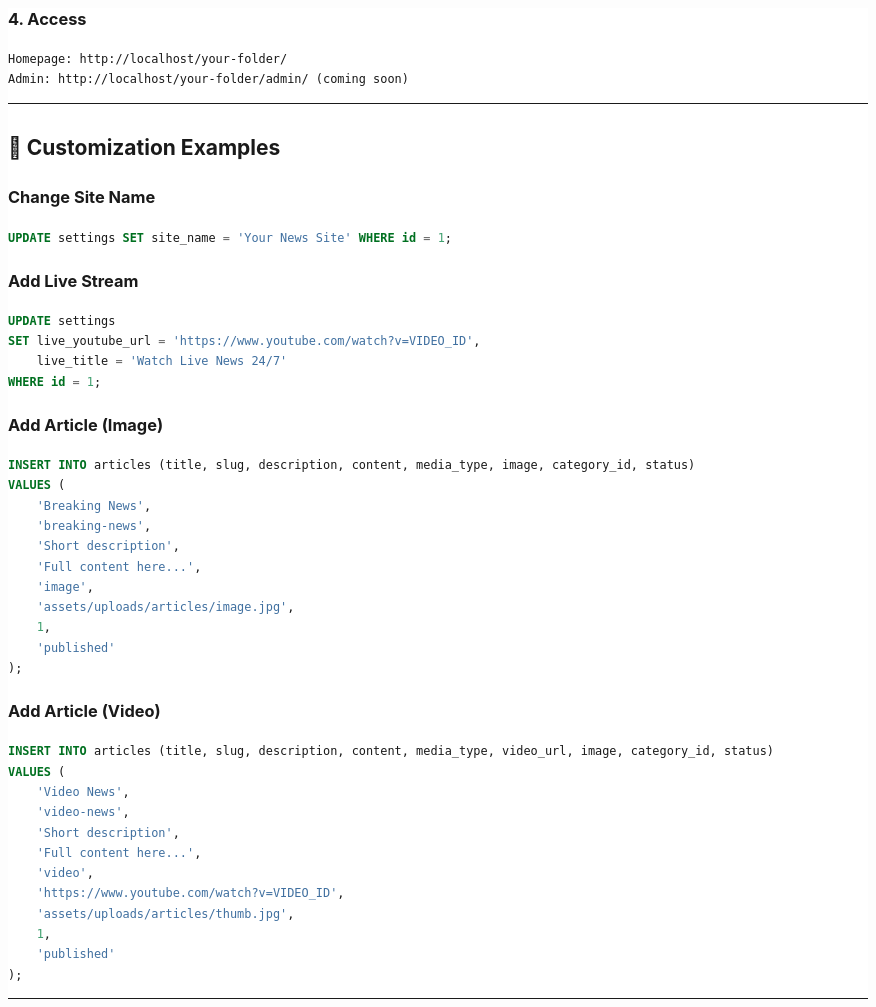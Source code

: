### 4. Access
```
Homepage: http://localhost/your-folder/
Admin: http://localhost/your-folder/admin/ (coming soon)
```

---

## 🎨 Customization Examples

### Change Site Name
```sql
UPDATE settings SET site_name = 'Your News Site' WHERE id = 1;
```

### Add Live Stream
```sql
UPDATE settings 
SET live_youtube_url = 'https://www.youtube.com/watch?v=VIDEO_ID',
    live_title = 'Watch Live News 24/7'
WHERE id = 1;
```

### Add Article (Image)
```sql
INSERT INTO articles (title, slug, description, content, media_type, image, category_id, status) 
VALUES (
    'Breaking News',
    'breaking-news',
    'Short description',
    'Full content here...',
    'image',
    'assets/uploads/articles/image.jpg',
    1,
    'published'
);
```

### Add Article (Video)
```sql
INSERT INTO articles (title, slug, description, content, media_type, video_url, image, category_id, status) 
VALUES (
    'Video News',
    'video-news',
    'Short description',
    'Full content here...',
    'video',
    'https://www.youtube.com/watch?v=VIDEO_ID',
    'assets/uploads/articles/thumb.jpg',
    1,
    'published'
);
```

---